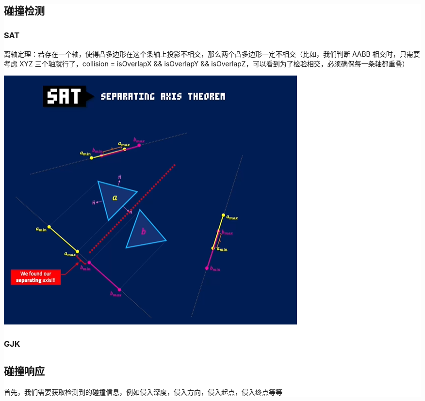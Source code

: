 ## 碰撞检测

### SAT
 
离轴定理：若存在一个轴，使得凸多边形在这个条轴上投影不相交，那么两个凸多边形一定不相交（比如，我们判断 AABB 相交时，只需要考虑 XYZ 三个轴就行了，collision = isOverlapX && isOverlapY && isOverlapZ，可以看到为了检验相交，必须确保每一条轴都重叠）

![](./imgs/sat.png)

### GJK

## 碰撞响应

首先，我们需要获取检测到的碰撞信息，例如侵入深度，侵入方向，侵入起点，侵入终点等等
